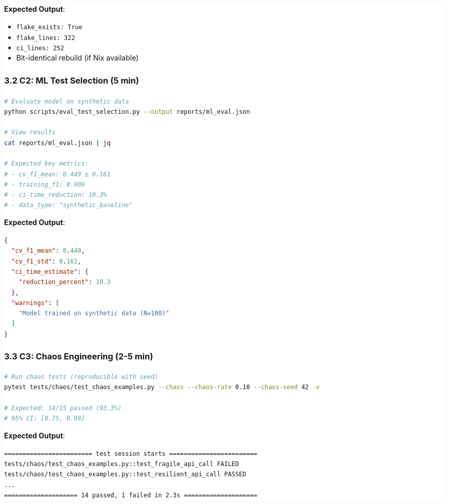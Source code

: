 **Expected Output**:
- `flake_exists: True`
- `flake_lines: 322`
- `ci_lines: 252`
- Bit-identical rebuild (if Nix available)

### 3.2 C2: ML Test Selection (5 min)

```bash
# Evaluate model on synthetic data
python scripts/eval_test_selection.py --output reports/ml_eval.json

# View results
cat reports/ml_eval.json | jq

# Expected key metrics:
# - cv_f1_mean: 0.449 ± 0.161
# - training_f1: 0.909
# - ci_time_reduction: 10.3%
# - data_type: "synthetic_baseline"
```

**Expected Output**:
```json
{
  "cv_f1_mean": 0.449,
  "cv_f1_std": 0.161,
  "ci_time_estimate": {
    "reduction_percent": 10.3
  },
  "warnings": [
    "Model trained on synthetic data (N=100)"
  ]
}
```

### 3.3 C3: Chaos Engineering (2-5 min)

```bash
# Run chaos tests (reproducible with seed)
pytest tests/chaos/test_chaos_examples.py --chaos --chaos-rate 0.10 --chaos-seed 42 -v

# Expected: 14/15 passed (93.3%)
# 95% CI: [0.75, 0.99]
```

**Expected Output**:
```
======================== test session starts ========================
tests/chaos/test_chaos_examples.py::test_fragile_api_call FAILED
tests/chaos/test_chaos_examples.py::test_resilient_api_call PASSED
...
==================== 14 passed, 1 failed in 2.3s ====================
```
